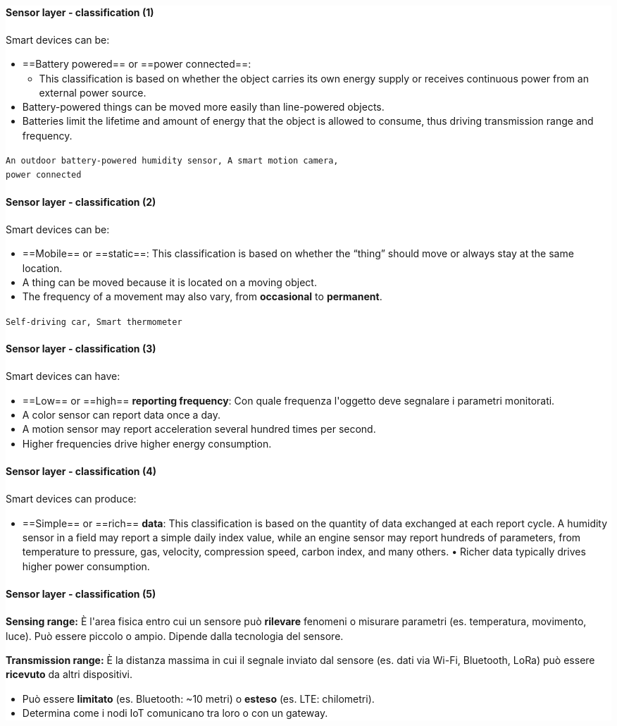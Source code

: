 #### Sensor layer - classification (1)
Smart devices can be:
- ==Battery powered== or ==power connected==: 
	- This classification is based on whether the object carries its own energy supply or receives continuous power from an external power source.
- Battery-powered things can be moved more easily than line-powered objects.
- Batteries limit the lifetime and amount of energy that the object is allowed to consume, thus driving transmission range and frequency.

```ad-example
An outdoor battery-powered humidity sensor, A smart motion camera,
power connected

```

#### Sensor layer - classification (2)
Smart devices can be:
- ==Mobile== or ==static==: This classification is based on whether the “thing” should move or always stay at the same location.
- A thing can be moved because it is located on a moving object.
- The frequency of a movement may also vary, from **occasional** to **permanent**.

```ad-example
Self-driving car, Smart thermometer

```

#### Sensor layer - classification (3)
Smart devices can have:
- ==Low== or ==high== **reporting frequency**: Con quale frequenza l'oggetto deve segnalare i parametri monitorati.
- A color sensor can report data once a day.
- A motion sensor may report acceleration several hundred times per second.
- Higher frequencies drive higher energy consumption.

#### Sensor layer - classification (4)
Smart devices can produce:
- ==Simple== or ==rich== **data**: This classification is based on the quantity of data exchanged at each report cycle. A humidity sensor in a field may report a simple daily index value, while an engine sensor may report hundreds of parameters, from temperature to pressure, gas,  velocity, compression speed, carbon index, and many others.
• Richer data typically drives higher power consumption.

#### Sensor layer - classification (5)
**Sensing range:**
È l'area fisica entro cui un sensore può **rilevare** fenomeni o misurare parametri (es. temperatura, movimento, luce). Può essere piccolo o ampio.
Dipende dalla tecnologia del sensore.

**Transmission range:**
È la distanza massima in cui il segnale inviato dal sensore (es. dati via Wi-Fi, Bluetooth, LoRa) può essere **ricevuto** da altri dispositivi.
- Può essere **limitato** (es. Bluetooth: ~10 metri) o **esteso** (es. LTE: chilometri).
- Determina come i nodi IoT comunicano tra loro o con un gateway.
